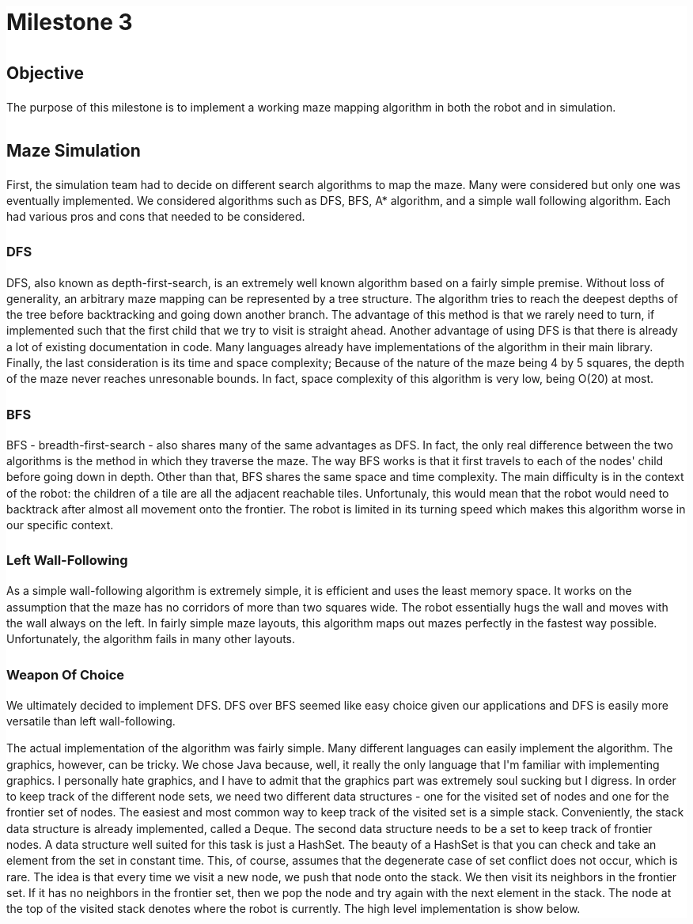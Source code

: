 # Milestone 3
## Objective
The purpose of this milestone is to implement a working maze mapping algorithm in both the robot and in simulation. 

## Maze Simulation
First, the simulation team had to decide on different search algorithms to map the maze. Many were considered but only one was eventually implemented. We considered algorithms such as DFS, BFS, A* algorithm, and a simple wall following algorithm. Each had various pros and cons that needed to be considered. 

### DFS
DFS, also known as depth-first-search, is an extremely well known algorithm based on a fairly simple premise. Without loss of generality, an arbitrary maze mapping can be represented by a tree structure. The algorithm tries to reach the deepest depths of the tree before backtracking and going down another branch. The advantage of this method is that we rarely need to turn, if implemented such that the first child that we try to visit is straight ahead. Another advantage of using DFS is that there is already a lot of existing documentation in code. Many languages already have implementations of the algorithm in their main library. Finally, the last consideration is its time and space complexity; Because of the nature of the maze being 4 by 5 squares, the depth of the maze never reaches unresonable bounds. In fact, space complexity of this algorithm is very low, being O(20) at most. 

### BFS
BFS - breadth-first-search - also shares many of the same advantages as DFS. In fact, the only real difference between the two algorithms is the method in which they traverse the maze. The way BFS works is that it first travels to each of the nodes' child before going down in depth. Other than that, BFS shares the same space and time complexity. The main difficulty is  in the context of the robot: the children of a tile are all the adjacent reachable tiles. Unfortunaly, this would mean that the robot would need to backtrack after almost all movement onto the frontier. The robot is limited in its turning speed which makes this algorithm worse in our specific context. 

### Left Wall-Following
As a simple wall-following algorithm is extremely simple, it is efficient and uses the least memory space. It works on the assumption that the maze has no corridors of more than two squares wide. The robot essentially hugs the wall and moves with the wall always on the left. In fairly simple maze layouts, this algorithm maps out mazes perfectly in the fastest way possible. Unfortunately, the algorithm fails in many other layouts. 

### Weapon Of Choice
We ultimately decided to implement DFS. DFS over BFS seemed like easy choice given our applications and DFS is easily more versatile than left wall-following. 

The actual implementation of the algorithm was fairly simple. Many different languages can easily implement the algorithm. The graphics, however, can be tricky. We chose Java because, well, it really the only language that I'm familiar with implementing graphics. I personally hate graphics, and I have to admit that the graphics part was extremely soul sucking but I digress. 
In order to keep track of the different node sets, we need two different data structures - one for the visited set of nodes and one for the frontier set of nodes. The easiest and most common way to keep track of the visited set is a simple stack. Conveniently, the stack data structure is already implemented, called a Deque. 
The second data structure needs to be a set to keep track of frontier nodes. A data structure well suited for this task is just a HashSet. The beauty of a HashSet is that you can check and take an element from the set in constant time. This, of course, assumes that the degenerate case of set conflict does not occur, which is rare. 
The idea is that every time we visit a new node, we push that node onto the stack. We then visit its neighbors in the frontier set. If it has no neighbors in the frontier set, then we pop the node and try again with the next element in the stack. The node at the top of the visited stack denotes where the robot is currently. The high level implementation is show below.
